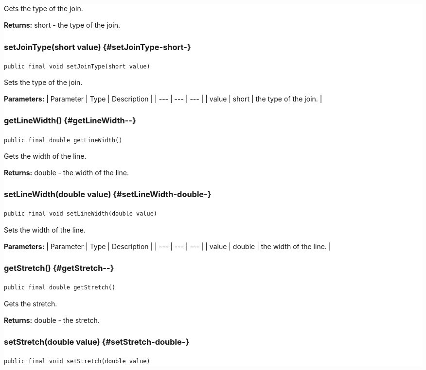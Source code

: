 
Gets the type of the join.

**Returns:**
short - the type of the join.
### setJoinType(short value) {#setJoinType-short-}
```
public final void setJoinType(short value)
```


Sets the type of the join.

**Parameters:**
| Parameter | Type | Description |
| --- | --- | --- |
| value | short | the type of the join. |

### getLineWidth() {#getLineWidth--}
```
public final double getLineWidth()
```


Gets the width of the line.

**Returns:**
double - the width of the line.
### setLineWidth(double value) {#setLineWidth-double-}
```
public final void setLineWidth(double value)
```


Sets the width of the line.

**Parameters:**
| Parameter | Type | Description |
| --- | --- | --- |
| value | double | the width of the line. |

### getStretch() {#getStretch--}
```
public final double getStretch()
```


Gets the stretch.

**Returns:**
double - the stretch.
### setStretch(double value) {#setStretch-double-}
```
public final void setStretch(double value)
```
